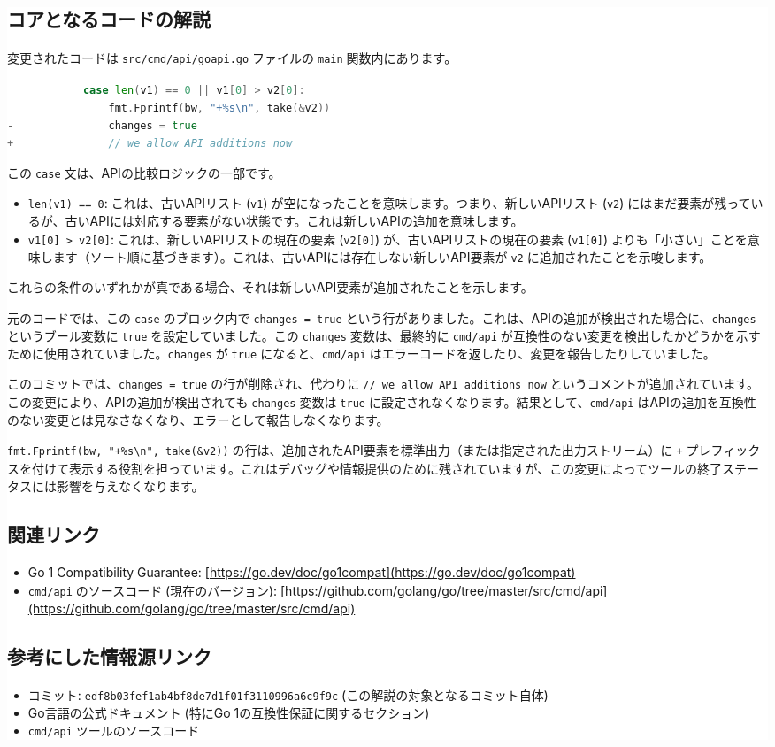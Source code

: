 ## コアとなるコードの解説

変更されたコードは `src/cmd/api/goapi.go` ファイルの `main` 関数内にあります。

```go
			case len(v1) == 0 || v1[0] > v2[0]:
				fmt.Fprintf(bw, "+%s\n", take(&v2))
-				changes = true
+				// we allow API additions now
```

この `case` 文は、APIの比較ロジックの一部です。

*   `len(v1) == 0`: これは、古いAPIリスト (`v1`) が空になったことを意味します。つまり、新しいAPIリスト (`v2`) にはまだ要素が残っているが、古いAPIには対応する要素がない状態です。これは新しいAPIの追加を意味します。
*   `v1[0] > v2[0]`: これは、新しいAPIリストの現在の要素 (`v2[0]`) が、古いAPIリストの現在の要素 (`v1[0]`) よりも「小さい」ことを意味します（ソート順に基づきます）。これは、古いAPIには存在しない新しいAPI要素が `v2` に追加されたことを示唆します。

これらの条件のいずれかが真である場合、それは新しいAPI要素が追加されたことを示します。

元のコードでは、この `case` のブロック内で `changes = true` という行がありました。これは、APIの追加が検出された場合に、`changes` というブール変数に `true` を設定していました。この `changes` 変数は、最終的に `cmd/api` が互換性のない変更を検出したかどうかを示すために使用されていました。`changes` が `true` になると、`cmd/api` はエラーコードを返したり、変更を報告したりしていました。

このコミットでは、`changes = true` の行が削除され、代わりに `// we allow API additions now` というコメントが追加されています。この変更により、APIの追加が検出されても `changes` 変数は `true` に設定されなくなります。結果として、`cmd/api` はAPIの追加を互換性のない変更とは見なさなくなり、エラーとして報告しなくなります。

`fmt.Fprintf(bw, "+%s\n", take(&v2))` の行は、追加されたAPI要素を標準出力（または指定された出力ストリーム）に `+` プレフィックスを付けて表示する役割を担っています。これはデバッグや情報提供のために残されていますが、この変更によってツールの終了ステータスには影響を与えなくなります。

## 関連リンク

*   Go 1 Compatibility Guarantee: [https://go.dev/doc/go1compat](https://go.dev/doc/go1compat)
*   `cmd/api` のソースコード (現在のバージョン): [https://github.com/golang/go/tree/master/src/cmd/api](https://github.com/golang/go/tree/master/src/cmd/api)

## 参考にした情報源リンク

*   コミット: `edf8b03fef1ab4bf8de7d1f01f3110996a6c9f9c` (この解説の対象となるコミット自体)
*   Go言語の公式ドキュメント (特にGo 1の互換性保証に関するセクション)
*   `cmd/api` ツールのソースコード


